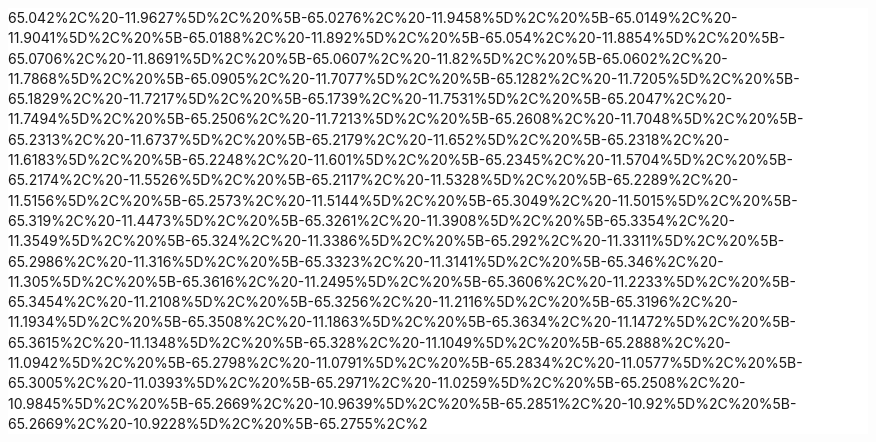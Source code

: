 65.042%2C%20-11.9627%5D%2C%20%5B-65.0276%2C%20-11.9458%5D%2C%20%5B-65.0149%2C%20-11.9041%5D%2C%20%5B-65.0188%2C%20-11.892%5D%2C%20%5B-65.054%2C%20-11.8854%5D%2C%20%5B-65.0706%2C%20-11.8691%5D%2C%20%5B-65.0607%2C%20-11.82%5D%2C%20%5B-65.0602%2C%20-11.7868%5D%2C%20%5B-65.0905%2C%20-11.7077%5D%2C%20%5B-65.1282%2C%20-11.7205%5D%2C%20%5B-65.1829%2C%20-11.7217%5D%2C%20%5B-65.1739%2C%20-11.7531%5D%2C%20%5B-65.2047%2C%20-11.7494%5D%2C%20%5B-65.2506%2C%20-11.7213%5D%2C%20%5B-65.2608%2C%20-11.7048%5D%2C%20%5B-65.2313%2C%20-11.6737%5D%2C%20%5B-65.2179%2C%20-11.652%5D%2C%20%5B-65.2318%2C%20-11.6183%5D%2C%20%5B-65.2248%2C%20-11.601%5D%2C%20%5B-65.2345%2C%20-11.5704%5D%2C%20%5B-65.2174%2C%20-11.5526%5D%2C%20%5B-65.2117%2C%20-11.5328%5D%2C%20%5B-65.2289%2C%20-11.5156%5D%2C%20%5B-65.2573%2C%20-11.5144%5D%2C%20%5B-65.3049%2C%20-11.5015%5D%2C%20%5B-65.319%2C%20-11.4473%5D%2C%20%5B-65.3261%2C%20-11.3908%5D%2C%20%5B-65.3354%2C%20-11.3549%5D%2C%20%5B-65.324%2C%20-11.3386%5D%2C%20%5B-65.292%2C%20-11.3311%5D%2C%20%5B-65.2986%2C%20-11.316%5D%2C%20%5B-65.3323%2C%20-11.3141%5D%2C%20%5B-65.346%2C%20-11.305%5D%2C%20%5B-65.3616%2C%20-11.2495%5D%2C%20%5B-65.3606%2C%20-11.2233%5D%2C%20%5B-65.3454%2C%20-11.2108%5D%2C%20%5B-65.3256%2C%20-11.2116%5D%2C%20%5B-65.3196%2C%20-11.1934%5D%2C%20%5B-65.3508%2C%20-11.1863%5D%2C%20%5B-65.3634%2C%20-11.1472%5D%2C%20%5B-65.3615%2C%20-11.1348%5D%2C%20%5B-65.328%2C%20-11.1049%5D%2C%20%5B-65.2888%2C%20-11.0942%5D%2C%20%5B-65.2798%2C%20-11.0791%5D%2C%20%5B-65.2834%2C%20-11.0577%5D%2C%20%5B-65.3005%2C%20-11.0393%5D%2C%20%5B-65.2971%2C%20-11.0259%5D%2C%20%5B-65.2508%2C%20-10.9845%5D%2C%20%5B-65.2669%2C%20-10.9639%5D%2C%20%5B-65.2851%2C%20-10.92%5D%2C%20%5B-65.2669%2C%20-10.9228%5D%2C%20%5B-65.2755%2C%2